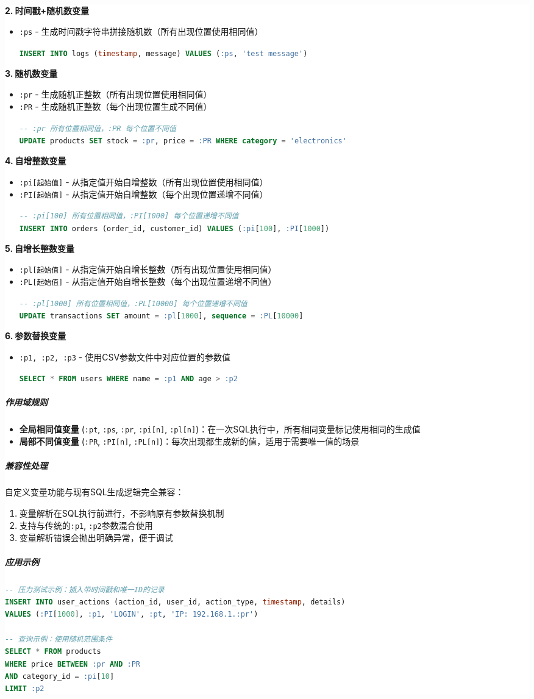 **2. 时间戳+随机数变量**
- `:ps` - 生成时间戳字符串拼接随机数（所有出现位置使用相同值）
  ```sql
  INSERT INTO logs (timestamp, message) VALUES (:ps, 'test message')
  ```

**3. 随机数变量**
- `:pr` - 生成随机正整数（所有出现位置使用相同值）
- `:PR` - 生成随机正整数（每个出现位置生成不同值）
  ```sql
  -- :pr 所有位置相同值，:PR 每个位置不同值
  UPDATE products SET stock = :pr, price = :PR WHERE category = 'electronics'
  ```

**4. 自增整数变量**
- `:pi[起始值]` - 从指定值开始自增整数（所有出现位置使用相同值）
- `:PI[起始值]` - 从指定值开始自增整数（每个出现位置递增不同值）
  ```sql
  -- :pi[100] 所有位置相同值，:PI[1000] 每个位置递增不同值
  INSERT INTO orders (order_id, customer_id) VALUES (:pi[100], :PI[1000])
  ```

**5. 自增长整数变量**
- `:pl[起始值]` - 从指定值开始自增长整数（所有出现位置使用相同值）
- `:PL[起始值]` - 从指定值开始自增长整数（每个出现位置递增不同值）
  ```sql
  -- :pl[1000] 所有位置相同值，:PL[10000] 每个位置递增不同值
  UPDATE transactions SET amount = :pl[1000], sequence = :PL[10000]
  ```

**6. 参数替换变量**
- `:p1, :p2, :p3` - 使用CSV参数文件中对应位置的参数值
  ```sql
  SELECT * FROM users WHERE name = :p1 AND age > :p2
  ```

##### 作用域规则

- **全局相同值变量** (`:pt`, `:ps`, `:pr`, `:pi[n]`, `:pl[n]`)：在一次SQL执行中，所有相同变量标记使用相同的生成值
- **局部不同值变量** (`:PR`, `:PI[n]`, `:PL[n]`)：每次出现都生成新的值，适用于需要唯一值的场景

##### 兼容性处理

自定义变量功能与现有SQL生成逻辑完全兼容：
1. 变量解析在SQL执行前进行，不影响原有参数替换机制
2. 支持与传统的`:p1`, `:p2`参数混合使用
3. 变量解析错误会抛出明确异常，便于调试

##### 应用示例

```sql
-- 压力测试示例：插入带时间戳和唯一ID的记录
INSERT INTO user_actions (action_id, user_id, action_type, timestamp, details)
VALUES (:PI[1000], :p1, 'LOGIN', :pt, 'IP: 192.168.1.:pr')

-- 查询示例：使用随机范围条件
SELECT * FROM products 
WHERE price BETWEEN :pr AND :PR 
AND category_id = :pi[10]
LIMIT :p2
```
